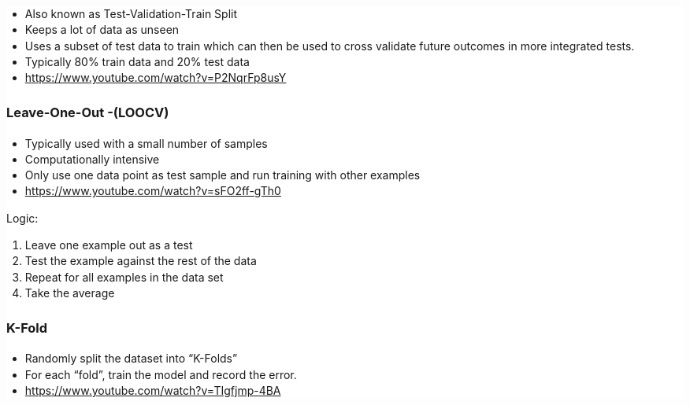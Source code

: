 * Also known as Test-Validation-Train Split
* Keeps a lot of data as unseen
* Uses a subset of test data to train which can then be used to cross validate future outcomes in more integrated tests.
* Typically 80% train data and 20% test data
* https://www.youtube.com/watch?v=P2NqrFp8usY

### Leave-One-Out -(LOOCV)

* Typically used with a small number of samples
* Computationally intensive
* Only use one data point as test sample and run training with other examples
* https://www.youtube.com/watch?v=sFO2ff-gTh0

Logic:

1. Leave one example out as a test
2. Test the example against the rest of the data
3. Repeat for all examples in the data set
4. Take the average

### K-Fold

* Randomly split the dataset into “K-Folds”
* For each “fold”, train the model and record the error.
* https://www.youtube.com/watch?v=TIgfjmp-4BA